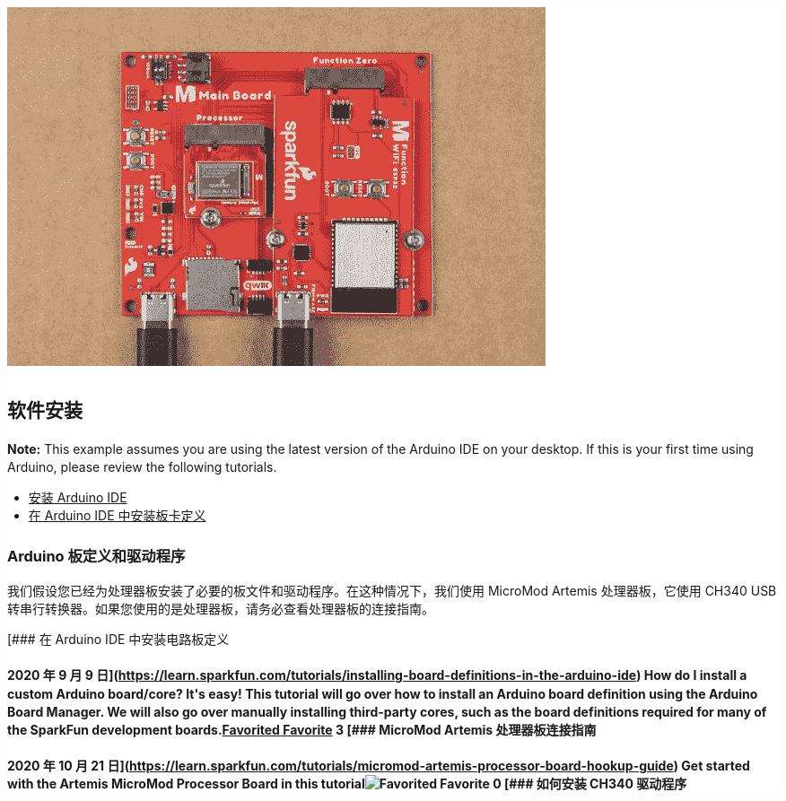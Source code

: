 [![ESP32 Firmware Update](img/44d97baf685f1a8c11c4c9ec18df2211.png)](https://cdn.sparkfun.com/assets/learn_tutorials/1/9/9/8/ESP32_AT_Firmware_Update.jpg)

## 软件安装

**Note:** This example assumes you are using the latest version of the Arduino IDE on your desktop. If this is your first time using Arduino, please review the following tutorials.

*   [安装 Arduino IDE](https://learn.sparkfun.com/tutorials/installing-arduino-ide)
*   [在 Arduino IDE 中安装板卡定义](https://learn.sparkfun.com/tutorials/installing-board-definitions-in-the-arduino-ide)

### Arduino 板定义和驱动程序

我们假设您已经为处理器板安装了必要的板文件和驱动程序。在这种情况下，我们使用 MicroMod Artemis 处理器板，它使用 CH340 USB 转串行转换器。如果您使用的是处理器板，请务必查看处理器板的连接指南。

[](https://learn.sparkfun.com/tutorials/installing-board-definitions-in-the-arduino-ide) [### 在 Arduino IDE 中安装电路板定义

#### 2020 年 9 月 9 日](https://learn.sparkfun.com/tutorials/installing-board-definitions-in-the-arduino-ide) How do I install a custom Arduino board/core? It's easy! This tutorial will go over how to install an Arduino board definition using the Arduino Board Manager. We will also go over manually installing third-party cores, such as the board definitions required for many of the SparkFun development boards.[Favorited Favorite](# "Add to favorites") 3[](https://learn.sparkfun.com/tutorials/micromod-artemis-processor-board-hookup-guide) [### MicroMod Artemis 处理器板连接指南

#### 2020 年 10 月 21 日](https://learn.sparkfun.com/tutorials/micromod-artemis-processor-board-hookup-guide) Get started with the Artemis MicroMod Processor Board in this tutorial![Favorited Favorite](# "Add to favorites") 0[](https://learn.sparkfun.com/tutorials/how-to-install-ch340-drivers) [### 如何安装 CH340 驱动程序
